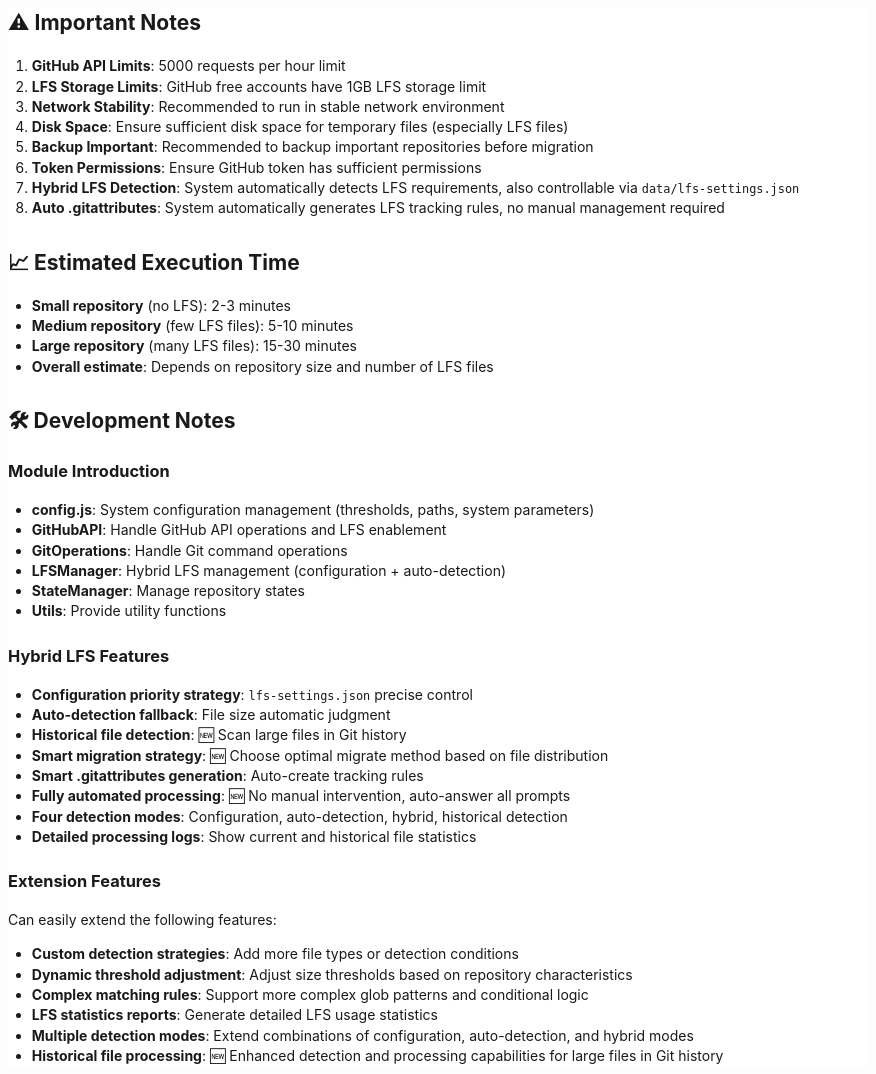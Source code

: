 ## ⚠️ Important Notes

1. **GitHub API Limits**: 5000 requests per hour limit
2. **LFS Storage Limits**: GitHub free accounts have 1GB LFS storage limit
3. **Network Stability**: Recommended to run in stable network environment
4. **Disk Space**: Ensure sufficient disk space for temporary files (especially LFS files)
5. **Backup Important**: Recommended to backup important repositories before migration
6. **Token Permissions**: Ensure GitHub token has sufficient permissions
7. **Hybrid LFS Detection**: System automatically detects LFS requirements, also controllable via `data/lfs-settings.json`
8. **Auto .gitattributes**: System automatically generates LFS tracking rules, no manual management required

## 📈 Estimated Execution Time

- **Small repository** (no LFS): 2-3 minutes
- **Medium repository** (few LFS files): 5-10 minutes  
- **Large repository** (many LFS files): 15-30 minutes
- **Overall estimate**: Depends on repository size and number of LFS files

## 🛠 Development Notes

### Module Introduction

- **config.js**: System configuration management (thresholds, paths, system parameters)
- **GitHubAPI**: Handle GitHub API operations and LFS enablement
- **GitOperations**: Handle Git command operations
- **LFSManager**: Hybrid LFS management (configuration + auto-detection)
- **StateManager**: Manage repository states
- **Utils**: Provide utility functions

### Hybrid LFS Features

- **Configuration priority strategy**: `lfs-settings.json` precise control
- **Auto-detection fallback**: File size automatic judgment
- **Historical file detection**: 🆕 Scan large files in Git history
- **Smart migration strategy**: 🆕 Choose optimal migrate method based on file distribution
- **Smart .gitattributes generation**: Auto-create tracking rules
- **Fully automated processing**: 🆕 No manual intervention, auto-answer all prompts
- **Four detection modes**: Configuration, auto-detection, hybrid, historical detection
- **Detailed processing logs**: Show current and historical file statistics

### Extension Features

Can easily extend the following features:
- **Custom detection strategies**: Add more file types or detection conditions
- **Dynamic threshold adjustment**: Adjust size thresholds based on repository characteristics
- **Complex matching rules**: Support more complex glob patterns and conditional logic
- **LFS statistics reports**: Generate detailed LFS usage statistics
- **Multiple detection modes**: Extend combinations of configuration, auto-detection, and hybrid modes
- **Historical file processing**: 🆕 Enhanced detection and processing capabilities for large files in Git history
